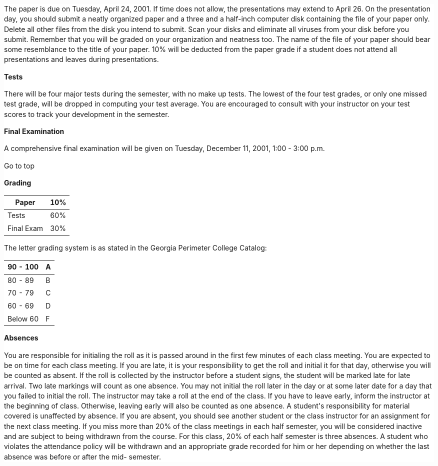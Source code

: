 The paper is due on Tuesday, April 24, 2001.  If time does not allow, the
presentations may extend to April 26. On the presentation day, you should
submit a neatly organized paper and a three and a half-inch computer disk
containing the file of your paper only. Delete all other files from the disk
you intend to submit. Scan your disks and eliminate all viruses from your disk
before you submit. Remember that you will be graded on your organization and
neatness too. The name of the file of your paper should bear some resemblance
to the title of your paper.  10% will be deducted from the paper grade if a
student does not attend all presentations and leaves during presentations.

**Tests**

There will be four major tests during the semester, with no make up tests.
The lowest of the four test grades, or only one missed test grade, will be
dropped in computing your test average. You are encouraged to consult with
your instructor on your test scores to track your development in the semester.

**Final Examination**

A comprehensive final examination will be given on Tuesday, December 11, 2001,
1:00 -  3:00 p.m.  
    


  
Go to top

**Grading**  
    
    
Paper |           10%  
---|---  
Tests  |           60%  
Final Exam |           30%  
  
The letter grading system is as stated in the Georgia Perimeter College
Catalog:  
    
    
90 - 100 |  A  
---|---  
80 - 89 |  B  
70 - 79  |  C  
60 - 69 |  D  
Below 60 |  F  
  


**Absences**

You are responsible for initialing the roll as it is passed around in the
first few minutes of each class meeting.  You are expected to be on time for
each class meeting. If you are late, it is your responsibility to get the roll
and initial it for that day, otherwise you will be counted as absent. If the
roll is collected by the instructor before a student signs, the student will
be marked late for late arrival. Two late markings will count as one absence.
You may not initial the roll later in the day or at some later date for a day
that you failed to initial the roll.  The instructor may take a roll at the
end of the class. If you have to leave early, inform the instructor at the
beginning of class. Otherwise, leaving early will also be counted as one
absence.  A student's responsibility for material covered is unaffected by
absence.  If you are absent, you should see another student or the class
instructor for an assignment for the next class meeting. If you miss more than
20% of the class meetings in each half semester, you will be considered
inactive and are subject to being withdrawn from the course.  For this class,
20% of each half semester is three absences. A student who violates the
attendance policy will be withdrawn and an appropriate grade recorded for him
or her depending on whether the last absence was before or after the mid-
semester.
